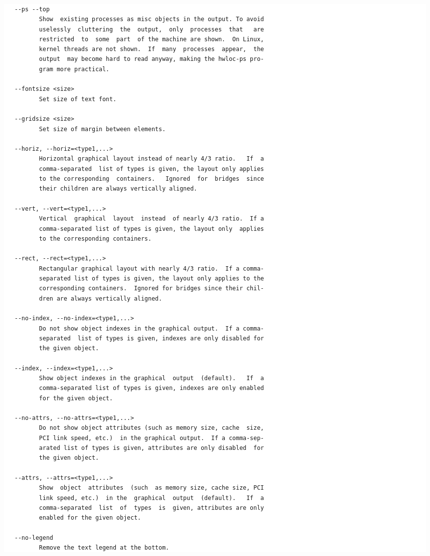        --ps --top
              Show  existing processes as misc objects in the output. To avoid
              uselessly  cluttering  the  output,  only  processes  that   are
              restricted  to  some  part  of the machine are shown.  On Linux,
              kernel threads are not shown.  If  many  processes  appear,  the
              output  may become hard to read anyway, making the hwloc-ps pro‐
              gram more practical.

       --fontsize <size>
              Set size of text font.

       --gridsize <size>
              Set size of margin between elements.

       --horiz, --horiz=<type1,...>
              Horizontal graphical layout instead of nearly 4/3 ratio.   If  a
              comma-separated  list of types is given, the layout only applies
              to the corresponding  containers.   Ignored  for  bridges  since
              their children are always vertically aligned.

       --vert, --vert=<type1,...>
              Vertical  graphical  layout  instead  of nearly 4/3 ratio.  If a
              comma-separated list of types is given, the layout only  applies
              to the corresponding containers.

       --rect, --rect=<type1,...>
              Rectangular graphical layout with nearly 4/3 ratio.  If a comma-
              separated list of types is given, the layout only applies to the
              corresponding containers.  Ignored for bridges since their chil‐
              dren are always vertically aligned.

       --no-index, --no-index=<type1,...>
              Do not show object indexes in the graphical output.  If a comma-
              separated  list of types is given, indexes are only disabled for
              the given object.

       --index, --index=<type1,...>
              Show object indexes in the graphical  output  (default).   If  a
              comma-separated list of types is given, indexes are only enabled
              for the given object.

       --no-attrs, --no-attrs=<type1,...>
              Do not show object attributes (such as memory size, cache  size,
              PCI link speed, etc.)  in the graphical output.  If a comma-sep‐
              arated list of types is given, attributes are only disabled  for
              the given object.

       --attrs, --attrs=<type1,...>
              Show  object  attributes  (such  as memory size, cache size, PCI
              link speed, etc.)  in the  graphical  output  (default).   If  a
              comma-separated  list  of  types  is  given, attributes are only
              enabled for the given object.

       --no-legend
              Remove the text legend at the bottom.
